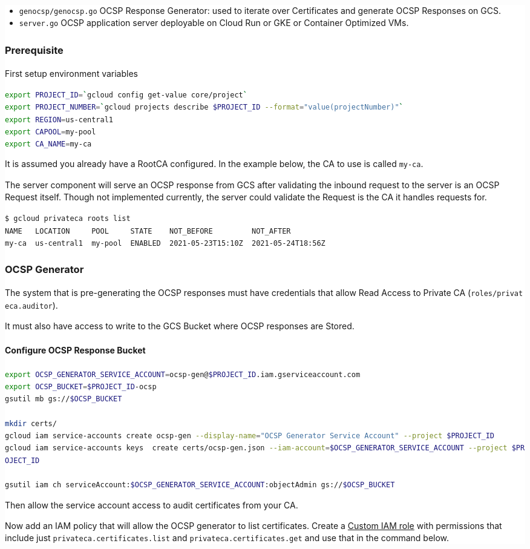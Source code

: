 * `genocsp/genocsp.go` OCSP Response Generator:  used to iterate over Certificates and generate OCSP Responses on GCS.
* `server.go` OCSP application server deployable on Cloud Run or GKE or Container Optimized VMs.

### Prerequisite

First setup environment variables

```bash
export PROJECT_ID=`gcloud config get-value core/project`
export PROJECT_NUMBER=`gcloud projects describe $PROJECT_ID --format="value(projectNumber)"`
export REGION=us-central1
export CAPOOL=my-pool
export CA_NAME=my-ca
```

It is assumed you already have a RootCA configured. In the example below, the CA to use is called `my-ca`.

The server component will serve an OCSP response from GCS after validating the inbound request to the server is an OCSP Request itself.  Though not implemented currently, the server could validate the Request is the CA it handles requests for.

```bash
$ gcloud privateca roots list
NAME   LOCATION     POOL     STATE    NOT_BEFORE         NOT_AFTER
my-ca  us-central1  my-pool  ENABLED  2021-05-23T15:10Z  2021-05-24T18:56Z
```

### OCSP Generator

The system that is pre-generating the OCSP responses must have credentials that allow Read Access to Private CA (`roles/privateca.auditor`).

It must also have access to write to the GCS Bucket where OCSP responses are Stored.

#### Configure OCSP Response Bucket

```bash
export OCSP_GENERATOR_SERVICE_ACCOUNT=ocsp-gen@$PROJECT_ID.iam.gserviceaccount.com
export OCSP_BUCKET=$PROJECT_ID-ocsp
gsutil mb gs://$OCSP_BUCKET

mkdir certs/
gcloud iam service-accounts create ocsp-gen --display-name="OCSP Generator Service Account" --project $PROJECT_ID
gcloud iam service-accounts keys  create certs/ocsp-gen.json --iam-account=$OCSP_GENERATOR_SERVICE_ACCOUNT --project $PROJECT_ID

gsutil iam ch serviceAccount:$OCSP_GENERATOR_SERVICE_ACCOUNT:objectAdmin gs://$OCSP_BUCKET
```

Then allow the service account access to audit certificates from your CA.

Now add an IAM policy that will allow the OCSP generator to list certificates. Create a [Custom IAM role](https://cloud.google.com/iam/docs/creating-custom-roles) with permissions that include just `privateca.certificates.list` and `privateca.certificates.get` and use that in the command below.
